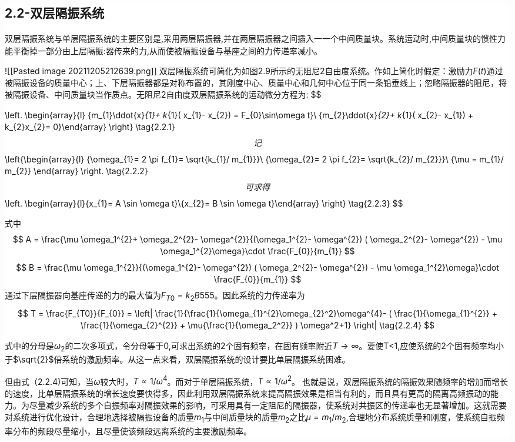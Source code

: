 ## 2.2-双层隔振系统

双层隔振系统与单层隔振系统的主要区别是,采用两层隔振器,并在两层隔振器之间插入一一个中间质量块。系统运动时,中间质量块的惯性力能平衡掉一部分由上层隔振:器传来的力,从而使被隔振设备与基座之间的力传递率减小。

![[Pasted image 20211205212639.png]]
双层隔振系统可简化为如图2.9所示的无阻尼2自由度系统。作如上简化时假定：激励力$F(t)$通过被隔振设备的质量中心；上、下层隔振器都是对称布置的，其刚度中心、质量中心和几何中心位于同一条铅垂线上；忽略隔振器的阻尼，将被隔振设备、中间质量块当作质点。无阻尼2自由度双层隔振系统的运动微分方程为:
$$

\left. \begin{array}{l} 
{m_{1}\ddot{x}_{1}+ k_{1}( x_{1}- x_{2}) = F_{0}\sin\omega t}\\ 
{m_{2}\ddot{x}_{2}+ k_{1}( x_{2}- x_{1}) + k_{2}x_{2}= 0}\end{array} \right\}
\tag{2.2.1}
$$
记
$$
\left\{\begin{array}{l} 
{\omega_{1}= 2 \pi f_{1}= \sqrt{k_{1}/ m_{1}}}\\ 
{\omega_{2}= 2 \pi f_{2}= \sqrt{k_{2}/ m_{2}}}\\ 
{\mu = m_{1}/ m_{2}} \end{array} \right.
\tag{2.2.2}
$$
可求得
$$
\left. \begin{array}{l}{x_{1}= A \sin \omega t}\\{x_{2}= B \sin \omega t}\end{array}  \right\}
\tag{2.2.3}
$$

式中
$$
A = \frac{\mu \omega_1^{2}+ \omega_2^{2}- \omega^{2}}{(\omega_1^{2}- \omega^{2}) ( \omega_2^{2}- \omega^{2}) - \mu \omega_1^{2}\omega}\cdot \frac{F_{0}}{m_{1}}
$$
$$
B = \frac{\mu \omega_1^{2}}{(\omega_1^{2}- \omega^{2}) ( \omega_2^{2}- \omega^{2}) - \mu \omega_1^{2}\omega}\cdot \frac{F_{0}}{m_{1}}
$$
通过下层隔振器向基座传递的力的最大值为$F_{T0} = k_2B555$。因此系统的力传递率为
$$
T = \frac{F_{T0}}{F_{0}} = \left| \frac{1}{\frac{1}{\omega_{1}^{2}\omega_{2}^2}\omega^{4}- ( \frac{1}{\omega_{1}^{2}} + \frac{1}{\omega_{2}^{2}} + \mu{\frac{1}{\omega_2^2}} ) \omega^2+1} \right|
\tag{2.2.4}
$$

式中的分母是$\omega_2$的二次多项式，令分母等于0,可求出系统的2个固有频率，在固有频率附近$T\rightarrow \infty$。要使T<1,应使系统的2个固有频率均小于$\sqrt{2}$倍系统的激励频率。从这一点来看，双层隔振系统的设计要比单层隔振系统困难。

但由式（2.2.4)可知，当$\omega$较大时，$T \propto 1/\omega^4$。而对于单层隔振系统，$T \propto 1/\omega^2$。
也就是说，双层隔振系统的隔振效果随频率的增加而增长的速度，比单层隔振系统的增长速度要快得多，因此利用双层隔振系统来提高隔振效果是相当有利的，而且具有更高的隔离高频振动的能力。为尽量减少系统的多个自振频率对隔振效果的影响，可采用具有一定阻尼的隔振器，使系统对共振区的传递率也无显著增加。这就需要对系统进行优化设计，合理地选择被隔振设备的质量$m_1$与中间质量块的质量$m_2$之比$\mu=m_1/m_2$,合理地分布系统质量和刚度，使系统自振频率分布的频段尽量缩小，且尽量使该频段远离系统的主要激励频率。
